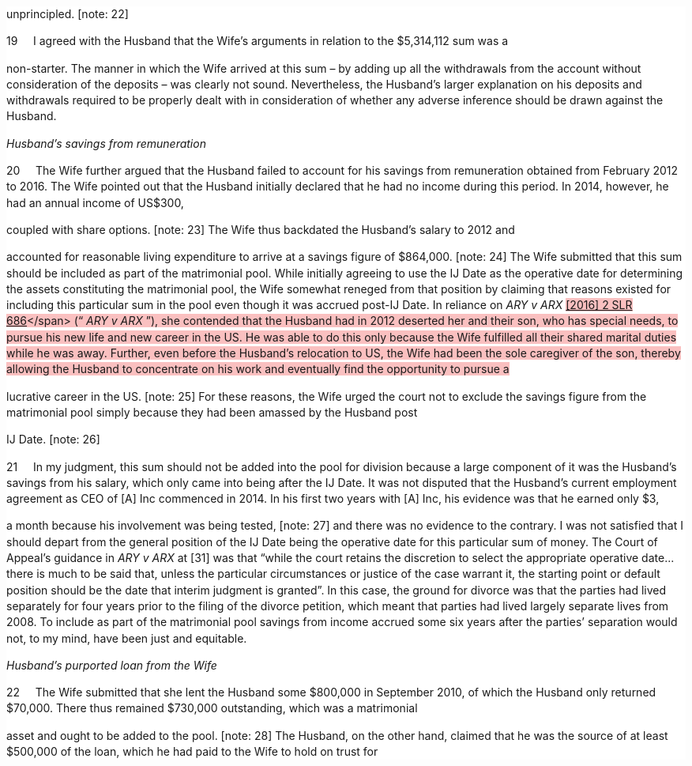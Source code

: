 unprincipled. [note: 22] 

19     I agreed with the Husband that the Wife’s arguments in relation to the $5,314,112 sum was a 


non-starter. The manner in which the Wife arrived at this sum – by adding up all the withdrawals from the account without consideration of the deposits – was clearly not sound. Nevertheless, the Husband’s larger explanation on his deposits and withdrawals required to be properly dealt with in consideration of whether any adverse inference should be drawn against the Husband. 

_Husband’s savings from remuneration_ 

20     The Wife further argued that the Husband failed to account for his savings from remuneration obtained from February 2012 to 2016. The Wife pointed out that the Husband initially declared that he had no income during this period. In 2014, however, he had an annual income of US$300, 

coupled with share options. [note: 23] The Wife thus backdated the Husband’s salary to 2012 and 

accounted for reasonable living expenditure to arrive at a savings figure of $864,000. [note: 24] The Wife submitted that this sum should be included as part of the matrimonial pool. While initially agreeing to use the IJ Date as the operative date for determining the assets constituting the matrimonial pool, the Wife somewhat reneged from that position by claiming that reasons existed for including this particular sum in the pool even though it was accrued post-IJ Date. In reliance on _ARY v ARX_ <span style="background-color: #FAC0C0">[[2016] 2 SLR 686]("https://www.open.gov.sg")</span> (“ _ARY v ARX_ ”), she contended that the Husband had in 2012 deserted her and their son, who has special needs, to pursue his new life and new career in the US. He was able to do this only because the Wife fulfilled all their shared marital duties while he was away. Further, even before the Husband’s relocation to US, the Wife had been the sole caregiver of the son, thereby allowing the Husband to concentrate on his work and eventually find the opportunity to pursue a 

lucrative career in the US. [note: 25] For these reasons, the Wife urged the court not to exclude the savings figure from the matrimonial pool simply because they had been amassed by the Husband post

IJ Date. [note: 26] 

21     In my judgment, this sum should not be added into the pool for division because a large component of it was the Husband’s savings from his salary, which only came into being after the IJ Date. It was not disputed that the Husband’s current employment agreement as CEO of [A] Inc commenced in 2014. In his first two years with [A] Inc, his evidence was that he earned only $3, 

a month because his involvement was being tested, [note: 27] and there was no evidence to the contrary. I was not satisfied that I should depart from the general position of the IJ Date being the operative date for this particular sum of money. The Court of Appeal’s guidance in _ARY v ARX_ at [31] was that “while the court retains the discretion to select the appropriate operative date... there is much to be said that, unless the particular circumstances or justice of the case warrant it, the starting point or default position should be the date that interim judgment is granted”. In this case, the ground for divorce was that the parties had lived separately for four years prior to the filing of the divorce petition, which meant that parties had lived largely separate lives from 2008. To include as part of the matrimonial pool savings from income accrued some six years after the parties’ separation would not, to my mind, have been just and equitable. 

_Husband’s purported loan from the Wife_ 

22     The Wife submitted that she lent the Husband some $800,000 in September 2010, of which the Husband only returned $70,000. There thus remained $730,000 outstanding, which was a matrimonial 

asset and ought to be added to the pool. [note: 28] The Husband, on the other hand, claimed that he was the source of at least $500,000 of the loan, which he had paid to the Wife to hold on trust for 
